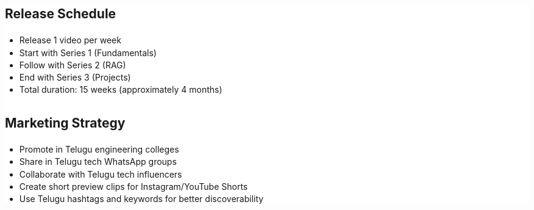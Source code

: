 ## Release Schedule
- Release 1 video per week
- Start with Series 1 (Fundamentals)
- Follow with Series 2 (RAG)
- End with Series 3 (Projects)
- Total duration: 15 weeks (approximately 4 months)

## Marketing Strategy
- Promote in Telugu engineering colleges
- Share in Telugu tech WhatsApp groups
- Collaborate with Telugu tech influencers
- Create short preview clips for Instagram/YouTube Shorts
- Use Telugu hashtags and keywords for better discoverability
